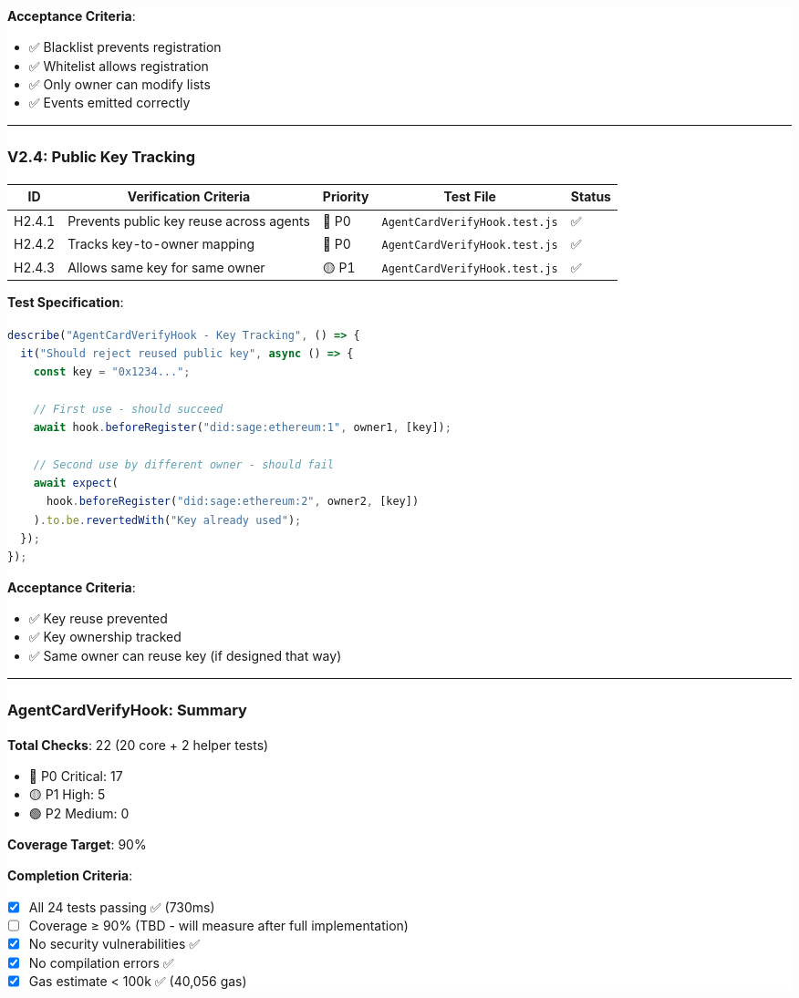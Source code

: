 **Acceptance Criteria**:
- ✅ Blacklist prevents registration
- ✅ Whitelist allows registration
- ✅ Only owner can modify lists
- ✅ Events emitted correctly

---

### V2.4: Public Key Tracking

| ID | Verification Criteria | Priority | Test File | Status |
|----|----------------------|----------|-----------|--------|
| H2.4.1 | Prevents public key reuse across agents | 🔴 P0 | `AgentCardVerifyHook.test.js` | ✅ |
| H2.4.2 | Tracks key-to-owner mapping | 🔴 P0 | `AgentCardVerifyHook.test.js` | ✅ |
| H2.4.3 | Allows same key for same owner | 🟡 P1 | `AgentCardVerifyHook.test.js` | ✅ |

**Test Specification**:
```javascript
describe("AgentCardVerifyHook - Key Tracking", () => {
  it("Should reject reused public key", async () => {
    const key = "0x1234...";

    // First use - should succeed
    await hook.beforeRegister("did:sage:ethereum:1", owner1, [key]);

    // Second use by different owner - should fail
    await expect(
      hook.beforeRegister("did:sage:ethereum:2", owner2, [key])
    ).to.be.revertedWith("Key already used");
  });
});
```

**Acceptance Criteria**:
- ✅ Key reuse prevented
- ✅ Key ownership tracked
- ✅ Same owner can reuse key (if designed that way)

---

### AgentCardVerifyHook: Summary

**Total Checks**: 22 (20 core + 2 helper tests)
- 🔴 P0 Critical: 17
- 🟡 P1 High: 5
- 🟢 P2 Medium: 0

**Coverage Target**: 90%

**Completion Criteria**:
- [x] All 24 tests passing ✅ (730ms)
- [ ] Coverage ≥ 90% (TBD - will measure after full implementation)
- [x] No security vulnerabilities ✅
- [x] No compilation errors ✅
- [x] Gas estimate < 100k ✅ (40,056 gas)
